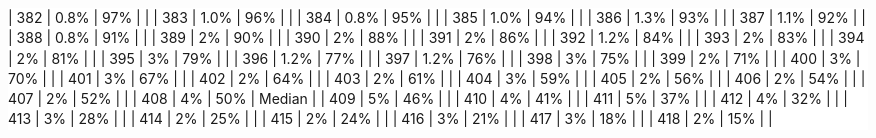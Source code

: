 | 382 | 0.8% | 97% |  |
| 383 | 1.0% | 96% |  |
| 384 | 0.8% | 95% |  |
| 385 | 1.0% | 94% |  |
| 386 | 1.3% | 93% |  |
| 387 | 1.1% | 92% |  |
| 388 | 0.8% | 91% |  |
| 389 | 2% | 90% |  |
| 390 | 2% | 88% |  |
| 391 | 2% | 86% |  |
| 392 | 1.2% | 84% |  |
| 393 | 2% | 83% |  |
| 394 | 2% | 81% |  |
| 395 | 3% | 79% |  |
| 396 | 1.2% | 77% |  |
| 397 | 1.2% | 76% |  |
| 398 | 3% | 75% |  |
| 399 | 2% | 71% |  |
| 400 | 3% | 70% |  |
| 401 | 3% | 67% |  |
| 402 | 2% | 64% |  |
| 403 | 2% | 61% |  |
| 404 | 3% | 59% |  |
| 405 | 2% | 56% |  |
| 406 | 2% | 54% |  |
| 407 | 2% | 52% |  |
| 408 | 4% | 50% | Median |
| 409 | 5% | 46% |  |
| 410 | 4% | 41% |  |
| 411 | 5% | 37% |  |
| 412 | 4% | 32% |  |
| 413 | 3% | 28% |  |
| 414 | 2% | 25% |  |
| 415 | 2% | 24% |  |
| 416 | 3% | 21% |  |
| 417 | 3% | 18% |  |
| 418 | 2% | 15% |  |